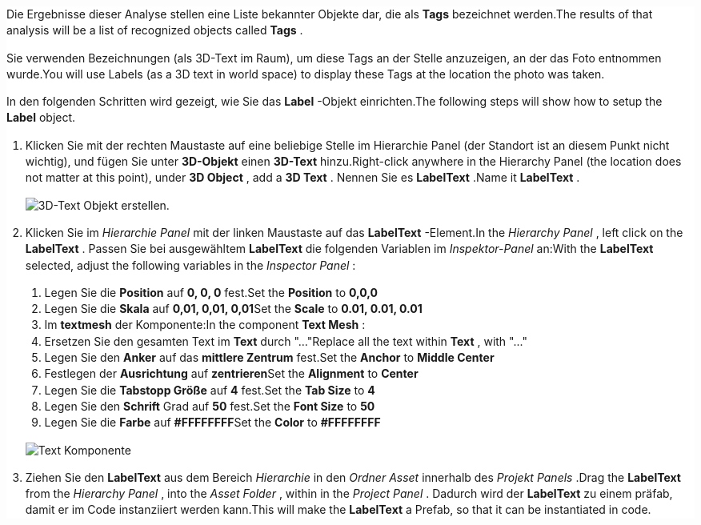 <span data-ttu-id="9fe8f-274">Die Ergebnisse dieser Analyse stellen eine Liste bekannter Objekte dar, die als **Tags** bezeichnet werden.</span><span class="sxs-lookup"><span data-stu-id="9fe8f-274">The results of that analysis will be a list of recognized objects called **Tags** .</span></span> 

<span data-ttu-id="9fe8f-275">Sie verwenden Bezeichnungen (als 3D-Text im Raum), um diese Tags an der Stelle anzuzeigen, an der das Foto entnommen wurde.</span><span class="sxs-lookup"><span data-stu-id="9fe8f-275">You will use Labels (as a 3D text in world space) to display these Tags at the location the photo was taken.</span></span>

<span data-ttu-id="9fe8f-276">In den folgenden Schritten wird gezeigt, wie Sie das **Label** -Objekt einrichten.</span><span class="sxs-lookup"><span data-stu-id="9fe8f-276">The following steps will show how to setup the **Label** object.</span></span>

1.  <span data-ttu-id="9fe8f-277">Klicken Sie mit der rechten Maustaste auf eine beliebige Stelle im Hierarchie Panel (der Standort ist an diesem Punkt nicht wichtig), und fügen Sie unter **3D-Objekt** einen **3D-Text** hinzu.</span><span class="sxs-lookup"><span data-stu-id="9fe8f-277">Right-click anywhere in the Hierarchy Panel (the location does not matter at this point), under **3D Object** , add a **3D Text** .</span></span> <span data-ttu-id="9fe8f-278">Nennen Sie es **LabelText** .</span><span class="sxs-lookup"><span data-stu-id="9fe8f-278">Name it **LabelText** .</span></span>

    ![3D-Text Objekt erstellen.](images/AzureLabs-Lab2-21.png)
 
2.  <span data-ttu-id="9fe8f-280">Klicken Sie im *Hierarchie Panel* mit der linken Maustaste auf das **LabelText** -Element.</span><span class="sxs-lookup"><span data-stu-id="9fe8f-280">In the *Hierarchy Panel* , left click on the **LabelText** .</span></span> <span data-ttu-id="9fe8f-281">Passen Sie bei ausgewähltem **LabelText** die folgenden Variablen im *Inspektor-Panel* an:</span><span class="sxs-lookup"><span data-stu-id="9fe8f-281">With the **LabelText** selected, adjust the following variables in the *Inspector Panel* :</span></span>

    1. <span data-ttu-id="9fe8f-282">Legen Sie die **Position** auf **0, 0, 0** fest.</span><span class="sxs-lookup"><span data-stu-id="9fe8f-282">Set the **Position** to **0,0,0**</span></span>
    2. <span data-ttu-id="9fe8f-283">Legen Sie die **Skala** auf **0,01, 0,01, 0,01**</span><span class="sxs-lookup"><span data-stu-id="9fe8f-283">Set the **Scale** to **0.01, 0.01, 0.01**</span></span>
    3. <span data-ttu-id="9fe8f-284">Im **textmesh** der Komponente:</span><span class="sxs-lookup"><span data-stu-id="9fe8f-284">In the component **Text Mesh** :</span></span>
    4. <span data-ttu-id="9fe8f-285">Ersetzen Sie den gesamten Text im **Text** durch "..."</span><span class="sxs-lookup"><span data-stu-id="9fe8f-285">Replace all the text within **Text** , with "..."</span></span>        
    5. <span data-ttu-id="9fe8f-286">Legen Sie den **Anker** auf das **mittlere Zentrum** fest.</span><span class="sxs-lookup"><span data-stu-id="9fe8f-286">Set the **Anchor** to **Middle Center**</span></span>
    6. <span data-ttu-id="9fe8f-287">Festlegen der **Ausrichtung** auf **zentrieren**</span><span class="sxs-lookup"><span data-stu-id="9fe8f-287">Set the **Alignment** to **Center**</span></span>
    7. <span data-ttu-id="9fe8f-288">Legen Sie die **Tabstopp Größe** auf **4** fest.</span><span class="sxs-lookup"><span data-stu-id="9fe8f-288">Set the **Tab Size** to **4**</span></span>
    8. <span data-ttu-id="9fe8f-289">Legen Sie den **Schrift** Grad auf **50** fest.</span><span class="sxs-lookup"><span data-stu-id="9fe8f-289">Set the **Font Size** to **50**</span></span>
    9. <span data-ttu-id="9fe8f-290">Legen Sie die **Farbe** auf **#FFFFFFFF**</span><span class="sxs-lookup"><span data-stu-id="9fe8f-290">Set the **Color** to **#FFFFFFFF**</span></span>

    ![Text Komponente](images/AzureLabs-Lab2-21-5.png)

3.  <span data-ttu-id="9fe8f-292">Ziehen Sie den **LabelText** aus dem Bereich *Hierarchie* in den *Ordner Asset* innerhalb des *Projekt Panels* .</span><span class="sxs-lookup"><span data-stu-id="9fe8f-292">Drag the **LabelText** from the *Hierarchy Panel* , into the *Asset Folder* , within in the *Project Panel* .</span></span> <span data-ttu-id="9fe8f-293">Dadurch wird der **LabelText** zu einem präfab, damit er im Code instanziiert werden kann.</span><span class="sxs-lookup"><span data-stu-id="9fe8f-293">This will make the **LabelText** a Prefab, so that it can be instantiated in code.</span></span>
